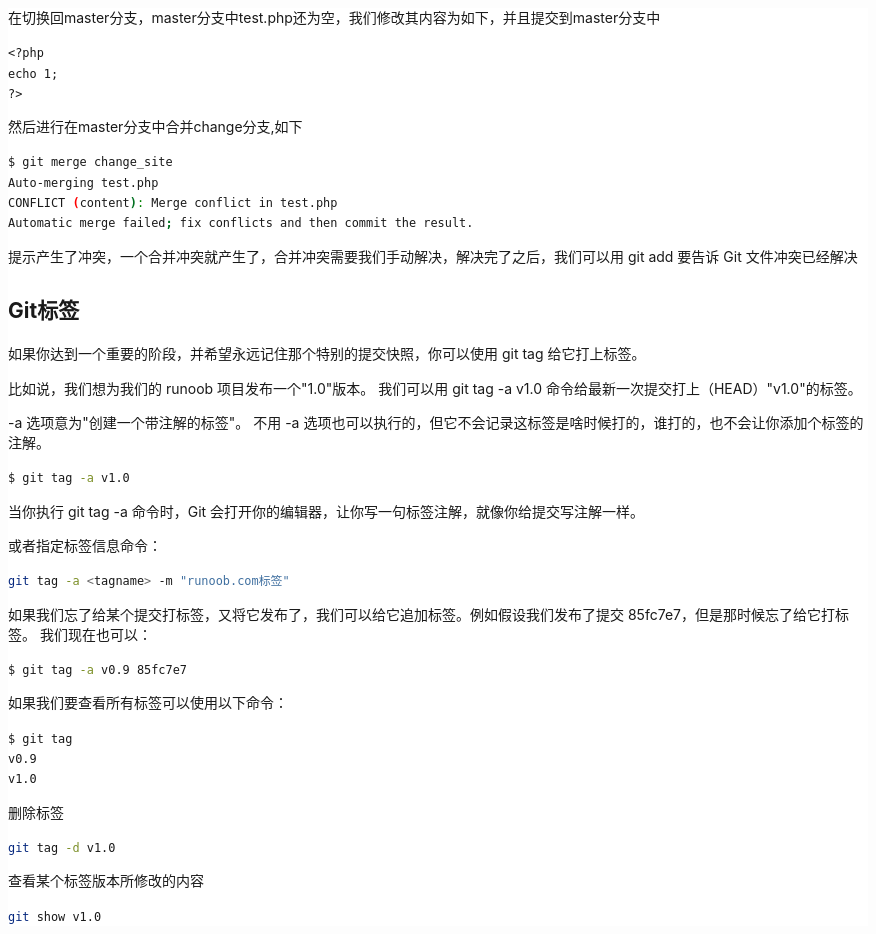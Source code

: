 在切换回master分支，master分支中test.php还为空，我们修改其内容为如下，并且提交到master分支中

```
<?php
echo 1;
?>
```

然后进行在master分支中合并change分支,如下

```bash
$ git merge change_site
Auto-merging test.php
CONFLICT (content): Merge conflict in test.php
Automatic merge failed; fix conflicts and then commit the result.
```

提示产生了冲突，一个合并冲突就产生了，合并冲突需要我们手动解决，解决完了之后，我们可以用 git add 要告诉 Git 文件冲突已经解决

## Git标签

如果你达到一个重要的阶段，并希望永远记住那个特别的提交快照，你可以使用 git tag 给它打上标签。

比如说，我们想为我们的 runoob 项目发布一个"1.0"版本。 我们可以用 git tag -a v1.0 命令给最新一次提交打上（HEAD）"v1.0"的标签。

-a 选项意为"创建一个带注解的标签"。 不用 -a 选项也可以执行的，但它不会记录这标签是啥时候打的，谁打的，也不会让你添加个标签的注解。

```bash
$ git tag -a v1.0 
```

当你执行 git tag -a 命令时，Git 会打开你的编辑器，让你写一句标签注解，就像你给提交写注解一样。

或者指定标签信息命令：

```bash
git tag -a <tagname> -m "runoob.com标签"
```

如果我们忘了给某个提交打标签，又将它发布了，我们可以给它追加标签。例如假设我们发布了提交 85fc7e7，但是那时候忘了给它打标签。 我们现在也可以：

```bash
$ git tag -a v0.9 85fc7e7
```

如果我们要查看所有标签可以使用以下命令：

```bash
$ git tag
v0.9
v1.0
```

删除标签

```bash
git tag -d v1.0
```

查看某个标签版本所修改的内容

```bash
git show v1.0
```
